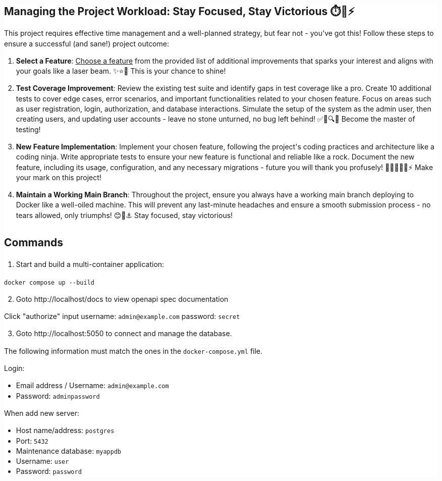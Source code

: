 ## Managing the Project Workload: Stay Focused, Stay Victorious ⏱️🧠⚡

This project requires effective time management and a well-planned strategy, but fear not - you've got this! Follow these steps to ensure a successful (and sane!) project outcome:

1. **Select a Feature**: [Choose a feature](features.md) from the provided list of additional improvements that sparks your interest and aligns with your goals like a laser beam. ✨⭐🎯 This is your chance to shine!

2. **Test Coverage Improvement**: Review the existing test suite and identify gaps in test coverage like a pro. Create 10 additional tests to cover edge cases, error scenarios, and important functionalities related to your chosen feature. Focus on areas such as user registration, login, authorization, and database interactions. Simulate the setup of the system as the admin user, then creating users, and updating user accounts - leave no stone unturned, no bug left behind! ✅🧪🔍🔬 Become the master of testing!

3. **New Feature Implementation**: Implement your chosen feature, following the project's coding practices and architecture like a coding ninja. Write appropriate tests to ensure your new feature is functional and reliable like a rock. Document the new feature, including its usage, configuration, and any necessary migrations - future you will thank you profusely! 🚀✨📝👩‍💻⚡ Make your mark on this project!

4. **Maintain a Working Main Branch**: Throughout the project, ensure you always have a working main branch deploying to Docker like a well-oiled machine. This will prevent any last-minute headaches and ensure a smooth submission process - no tears allowed, only triumphs! 😊🚢⚓ Stay focused, stay victorious!

## Commands

1. Start and build a multi-container application:

```
docker compose up --build
```

2. Goto http://localhost/docs to view openapi spec documentation

Click "authorize" input username: `admin@example.com` password: `secret`

3. Goto http://localhost:5050 to connect and manage the database.

The following information must match the ones in the `docker-compose.yml` file.

Login:

- Email address / Username: `admin@example.com`
- Password: `adminpassword`

When add new server:

- Host name/address: `postgres`
- Port: `5432`
- Maintenance database: `myappdb`
- Username: `user`
- Password: `password`
